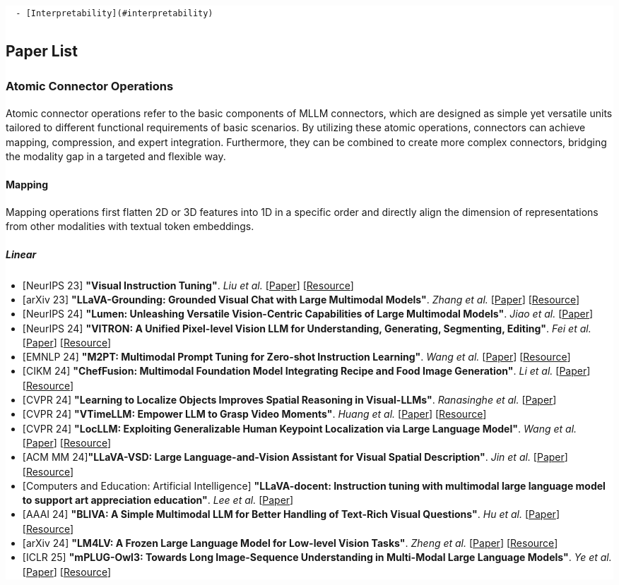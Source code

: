       - [Interpretability](#interpretability)
## Paper List

### Atomic Connector Operations

Atomic connector operations refer to the basic components of MLLM connectors, which are designed as simple yet versatile units tailored to different functional requirements of basic scenarios.
By utilizing these atomic operations, connectors can achieve mapping, compression, and expert integration.
Furthermore, they can be combined to create more complex connectors, bridging the modality gap in a targeted and flexible way. 

#### Mapping

Mapping operations first flatten 2D or 3D features into 1D in a specific order and directly align the dimension of representations from other modalities with textual token embeddings.

##### Linear
- [NeurIPS 23] **"Visual Instruction Tuning"**. *Liu et al.* [[Paper](https://arxiv.org/pdf/2304.08485)] [[Resource](https://llava-vl.github.io)]
- [arXiv 23] **"LLaVA-Grounding: Grounded Visual Chat with Large Multimodal Models"**. *Zhang et al.* [[Paper](https://www.ecva.net/papers/eccv_2024/papers_ECCV/papers/05918.pdf)] [[Resource](https://github.com/UX-Decoder/LLaVA-Grounding)]
- [NeurIPS 24] **"Lumen: Unleashing Versatile Vision-Centric Capabilities of Large Multimodal Models"**. *Jiao et al.* [[Paper](https://arxiv.org/pdf/2403.07304)]
- [NeurIPS 24] **"VITRON: A Unified Pixel-level Vision LLM for Understanding, Generating, Segmenting, Editing"**. *Fei et al.* [[Paper](https://openreview.net/pdf?id=kPmSfhCM5s)] [[Resource](https://github.com/SkyworkAI/Vitron)]
- [EMNLP 24] **"M2PT: Multimodal Prompt Tuning for Zero-shot Instruction Learning"**. *Wang et al.* [[Paper](https://arxiv.org/pdf/2409.15657)] [[Resource](https://github.com/William-wAng618/M2PT)] 
- [CIKM 24] **"ChefFusion: Multimodal Foundation Model Integrating Recipe and Food Image Generation"**. *Li et al.* [[Paper](https://arxiv.org/pdf/2409.12010v1)] [[Resource](https://github.com/Peiyu-Georgia-Li/ChefFusion-Multimodal-Foundation-Model-Integrating-Recipe-and-Food-Image-Generation)]
- [CVPR 24] **"Learning to Localize Objects Improves Spatial Reasoning in Visual-LLMs"**. *Ranasinghe et al.* [[Paper](https://arxiv.org/pdf/2404.07449)]
- [CVPR 24] **"VTimeLLM: Empower LLM to Grasp Video Moments"**. *Huang et al.* [[Paper](https://arxiv.org/pdf/2311.18445)] [[Resource](https://github.com/huangb23/VTimeLLM)]
- [CVPR 24] **"LocLLM: Exploiting Generalizable Human Keypoint Localization via Large Language Model"**. *Wang et al.* [[Paper](https://arxiv.org/pdf/2406.04659)] [[Resource](https://github.com/kennethwdk/LocLLM)]
- [ACM MM 24]**"LLaVA-VSD: Large Language-and-Vision Assistant for Visual Spatial Description"**. *Jin et al.* [[Paper](https://dl.acm.org/doi/pdf/10.1145/3664647.3688992)] [[Resource](https://github.com/swordlidev/LLaVA-VSD)]
- [Computers and Education: Artificial Intelligence] **"LLaVA-docent: Instruction tuning with multimodal large language model to support art appreciation education"**. *Lee et al.* [[Paper](https://arxiv.org/pdf/2402.06264)]
- [AAAI 24] **"BLIVA: A Simple Multimodal LLM for Better Handling of Text-Rich Visual Questions"**. *Hu et al.* [[Paper](https://arxiv.org/abs/2308.09936)] [[Resource](https://github.com/mlpc-ucsd/BLIVA)]
- [arXiv 24] **"LM4LV: A Frozen Large Language Model for Low-level Vision Tasks"**. *Zheng et al.* [[Paper](https://arxiv.org/pdf/2405.15734v2)] [[Resource](https://github.com/bytetriper/LM4LV)]
- [ICLR 25] **"mPLUG-Owl3: Towards Long Image-Sequence Understanding in Multi-Modal Large Language Models"**. *Ye et al.* [[Paper](https://arxiv.org/pdf/2408.04840)] [[Resource](https://huggingface.co/mPLUG/mPLUG-Owl3-7B-240728)]
